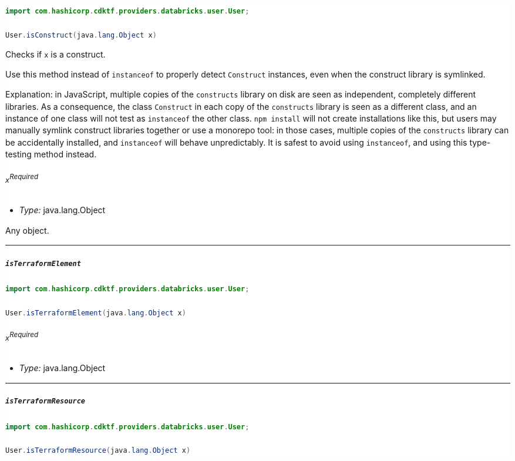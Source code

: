 ```java
import com.hashicorp.cdktf.providers.databricks.user.User;

User.isConstruct(java.lang.Object x)
```

Checks if `x` is a construct.

Use this method instead of `instanceof` to properly detect `Construct`
instances, even when the construct library is symlinked.

Explanation: in JavaScript, multiple copies of the `constructs` library on
disk are seen as independent, completely different libraries. As a
consequence, the class `Construct` in each copy of the `constructs` library
is seen as a different class, and an instance of one class will not test as
`instanceof` the other class. `npm install` will not create installations
like this, but users may manually symlink construct libraries together or
use a monorepo tool: in those cases, multiple copies of the `constructs`
library can be accidentally installed, and `instanceof` will behave
unpredictably. It is safest to avoid using `instanceof`, and using
this type-testing method instead.

###### `x`<sup>Required</sup> <a name="x" id="@cdktf/provider-databricks.user.User.isConstruct.parameter.x"></a>

- *Type:* java.lang.Object

Any object.

---

##### `isTerraformElement` <a name="isTerraformElement" id="@cdktf/provider-databricks.user.User.isTerraformElement"></a>

```java
import com.hashicorp.cdktf.providers.databricks.user.User;

User.isTerraformElement(java.lang.Object x)
```

###### `x`<sup>Required</sup> <a name="x" id="@cdktf/provider-databricks.user.User.isTerraformElement.parameter.x"></a>

- *Type:* java.lang.Object

---

##### `isTerraformResource` <a name="isTerraformResource" id="@cdktf/provider-databricks.user.User.isTerraformResource"></a>

```java
import com.hashicorp.cdktf.providers.databricks.user.User;

User.isTerraformResource(java.lang.Object x)
```
